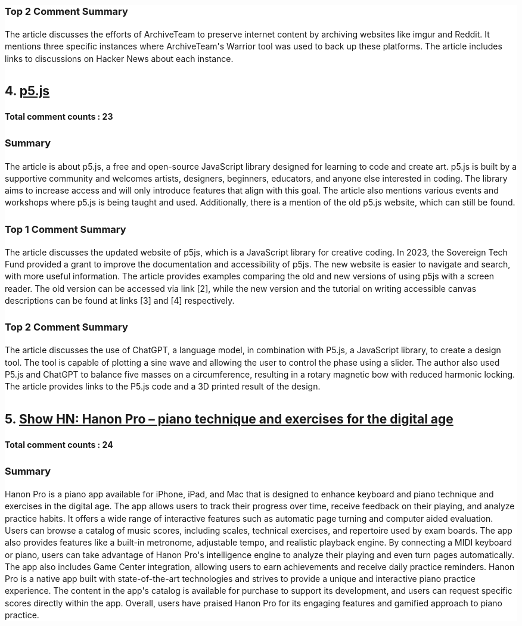 ### Top 2 Comment Summary

 The article discusses the efforts of ArchiveTeam to preserve internet content by archiving websites like imgur and Reddit. It mentions three specific instances where ArchiveTeam's Warrior tool was used to back up these platforms. The article includes links to discussions on Hacker News about each instance.

## 4. [p5.js](https://news.ycombinator.com/item?id=41144755)

**Total comment counts : 23**

### Summary

 The article is about p5.js, a free and open-source JavaScript library designed for learning to code and create art. p5.js is built by a supportive community and welcomes artists, designers, beginners, educators, and anyone else interested in coding. The library aims to increase access and will only introduce features that align with this goal. The article also mentions various events and workshops where p5.js is being taught and used. Additionally, there is a mention of the old p5.js website, which can still be found.

### Top 1 Comment Summary

 The article discusses the updated website of p5js, which is a JavaScript library for creative coding. In 2023, the Sovereign Tech Fund provided a grant to improve the documentation and accessibility of p5js. The new website is easier to navigate and search, with more useful information. The article provides examples comparing the old and new versions of using p5js with a screen reader. The old version can be accessed via link [2], while the new version and the tutorial on writing accessible canvas descriptions can be found at links [3] and [4] respectively.

### Top 2 Comment Summary

 The article discusses the use of ChatGPT, a language model, in combination with P5.js, a JavaScript library, to create a design tool. The tool is capable of plotting a sine wave and allowing the user to control the phase using a slider. The author also used P5.js and ChatGPT to balance five masses on a circumference, resulting in a rotary magnetic bow with reduced harmonic locking. The article provides links to the P5.js code and a 3D printed result of the design.

## 5. [Show HN: Hanon Pro – piano technique and exercises for the digital age](https://news.ycombinator.com/item?id=41144826)

**Total comment counts : 24**

### Summary

 Hanon Pro is a piano app available for iPhone, iPad, and Mac that is designed to enhance keyboard and piano technique and exercises in the digital age. The app allows users to track their progress over time, receive feedback on their playing, and analyze practice habits. It offers a wide range of interactive features such as automatic page turning and computer aided evaluation. Users can browse a catalog of music scores, including scales, technical exercises, and repertoire used by exam boards. The app also provides features like a built-in metronome, adjustable tempo, and realistic playback engine. By connecting a MIDI keyboard or piano, users can take advantage of Hanon Pro's intelligence engine to analyze their playing and even turn pages automatically. The app also includes Game Center integration, allowing users to earn achievements and receive daily practice reminders. Hanon Pro is a native app built with state-of-the-art technologies and strives to provide a unique and interactive piano practice experience. The content in the app's catalog is available for purchase to support its development, and users can request specific scores directly within the app. Overall, users have praised Hanon Pro for its engaging features and gamified approach to piano practice.
